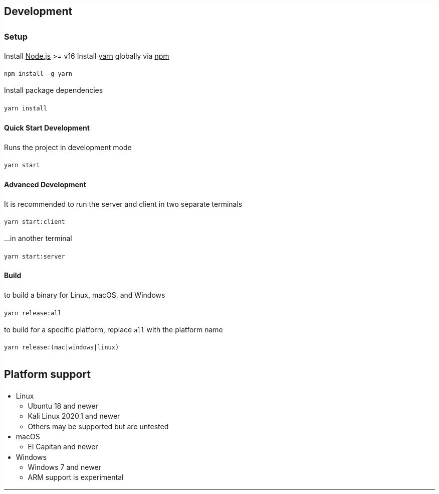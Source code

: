 ## Development

### Setup

Install [Node.js](https://nodejs.org/en/) >= v16
Install [yarn](https://yarnpkg.com/) globally via [npm](https://www.npmjs.com/package/yarn)

```
npm install -g yarn
```

Install package dependencies

```
yarn install
```

#### Quick Start Development

Runs the project in development mode

```sh
yarn start
```

#### Advanced Development

It is recommended to run the server and client in two separate terminals

```sh
yarn start:client
```

...in another terminal

```sh
yarn start:server
```

#### Build

to build a binary for Linux, macOS, and Windows

```shell
yarn release:all
```

to build for a specific platform, replace `all` with the platform name

```shell
yarn release:(mac|windows|linux)
```

## Platform support

- Linux
  - Ubuntu 18 and newer
  - Kali Linux 2020.1 and newer
  - Others may be supported but are untested
- macOS
  - El Capitan and newer
- Windows
  - Windows 7 and newer
  - ARM support is experimental

---